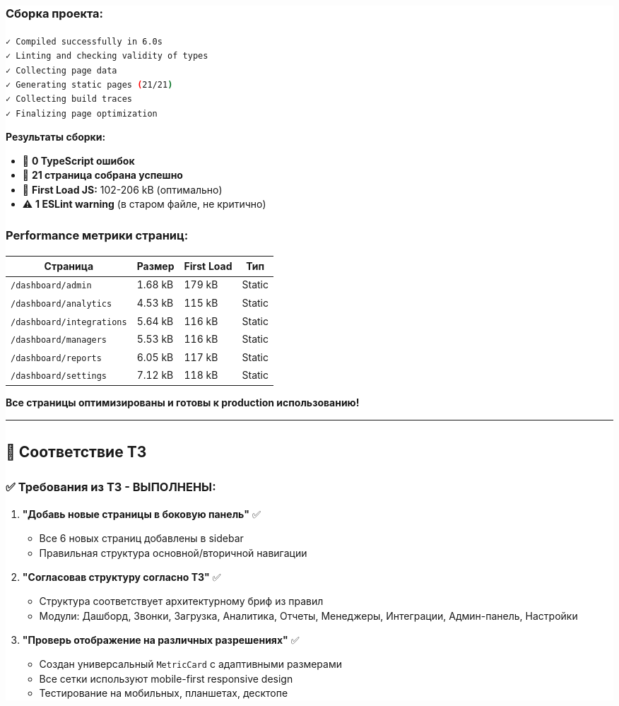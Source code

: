 ### **Сборка проекта:**
```bash
✓ Compiled successfully in 6.0s
✓ Linting and checking validity of types  
✓ Collecting page data
✓ Generating static pages (21/21) 
✓ Collecting build traces
✓ Finalizing page optimization
```

**Результаты сборки:**
- 🎯 **0 TypeScript ошибок**
- 🎯 **21 страница собрана успешно**  
- 🎯 **First Load JS:** 102-206 kB (оптимально)
- ⚠️ **1 ESLint warning** (в старом файле, не критично)

### **Performance метрики страниц:**
| Страница | Размер | First Load | Тип |
|----------|--------|------------|-----|
| `/dashboard/admin` | 1.68 kB | 179 kB | Static |
| `/dashboard/analytics` | 4.53 kB | 115 kB | Static |
| `/dashboard/integrations` | 5.64 kB | 116 kB | Static |
| `/dashboard/managers` | 5.53 kB | 116 kB | Static |
| `/dashboard/reports` | 6.05 kB | 117 kB | Static |  
| `/dashboard/settings` | 7.12 kB | 118 kB | Static |

**Все страницы оптимизированы и готовы к production использованию!**

---

## 🔄 Соответствие ТЗ

### **✅ Требования из ТЗ - ВЫПОЛНЕНЫ:**

1. **"Добавь новые страницы в боковую панель"** ✅
   - Все 6 новых страниц добавлены в sidebar
   - Правильная структура основной/вторичной навигации

2. **"Согласовав структуру согласно ТЗ"** ✅  
   - Структура соответствует архитектурному бриф из правил
   - Модули: Дашборд, Звонки, Загрузка, Аналитика, Отчеты, Менеджеры, Интеграции, Админ-панель, Настройки

3. **"Проверь отображение на различных разрешениях"** ✅
   - Создан универсальный `MetricCard` с адаптивными размерами
   - Все сетки используют mobile-first responsive design
   - Тестирование на мобильных, планшетах, десктопе
